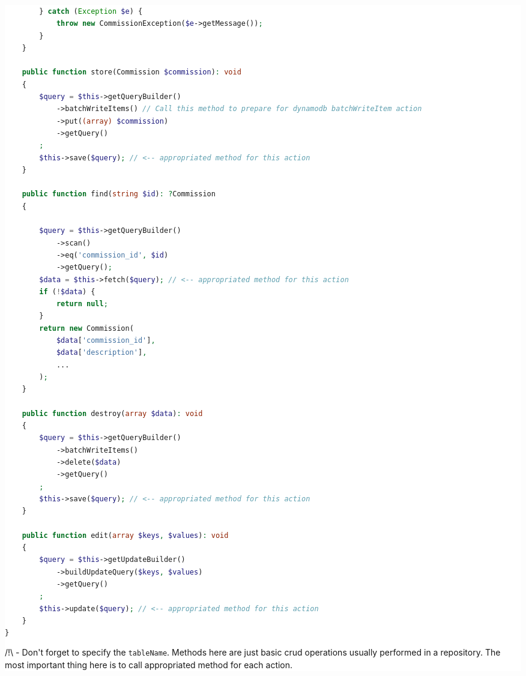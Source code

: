 ```php
        } catch (Exception $e) {
            throw new CommissionException($e->getMessage());
        }
    }

    public function store(Commission $commission): void
    {
        $query = $this->getQueryBuilder()
            ->batchWriteItems() // Call this method to prepare for dynamodb batchWriteItem action
            ->put((array) $commission)
            ->getQuery()
        ;
        $this->save($query); // <-- appropriated method for this action
    }

    public function find(string $id): ?Commission
    {

        $query = $this->getQueryBuilder()
            ->scan()
            ->eq('commission_id', $id)
            ->getQuery();
        $data = $this->fetch($query); // <-- appropriated method for this action
        if (!$data) {
            return null;
        }
        return new Commission(
            $data['commission_id'],
            $data['description'],
            ...
        );
    }

    public function destroy(array $data): void
    {
        $query = $this->getQueryBuilder()
            ->batchWriteItems()
            ->delete($data)
            ->getQuery()
        ;
        $this->save($query); // <-- appropriated method for this action
    }

    public function edit(array $keys, $values): void
    {
        $query = $this->getUpdateBuilder()
            ->buildUpdateQuery($keys, $values)
            ->getQuery()
        ;
        $this->update($query); // <-- appropriated method for this action
    }
}
```
/!\ - Don't forget to specify the ```tableName```.
Methods here are just basic crud operations usually performed in a repository. The most important thing here is to call appropriated method for each action.
